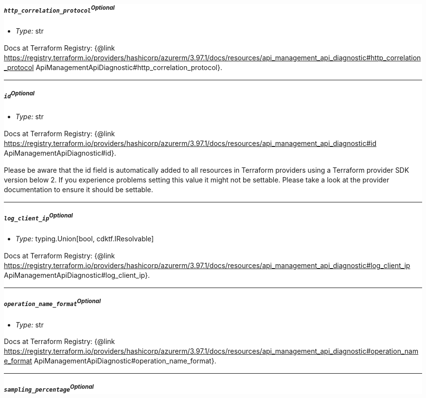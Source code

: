 ##### `http_correlation_protocol`<sup>Optional</sup> <a name="http_correlation_protocol" id="@cdktf/provider-azurerm.apiManagementApiDiagnostic.ApiManagementApiDiagnostic.Initializer.parameter.httpCorrelationProtocol"></a>

- *Type:* str

Docs at Terraform Registry: {@link https://registry.terraform.io/providers/hashicorp/azurerm/3.97.1/docs/resources/api_management_api_diagnostic#http_correlation_protocol ApiManagementApiDiagnostic#http_correlation_protocol}.

---

##### `id`<sup>Optional</sup> <a name="id" id="@cdktf/provider-azurerm.apiManagementApiDiagnostic.ApiManagementApiDiagnostic.Initializer.parameter.id"></a>

- *Type:* str

Docs at Terraform Registry: {@link https://registry.terraform.io/providers/hashicorp/azurerm/3.97.1/docs/resources/api_management_api_diagnostic#id ApiManagementApiDiagnostic#id}.

Please be aware that the id field is automatically added to all resources in Terraform providers using a Terraform provider SDK version below 2.
If you experience problems setting this value it might not be settable. Please take a look at the provider documentation to ensure it should be settable.

---

##### `log_client_ip`<sup>Optional</sup> <a name="log_client_ip" id="@cdktf/provider-azurerm.apiManagementApiDiagnostic.ApiManagementApiDiagnostic.Initializer.parameter.logClientIp"></a>

- *Type:* typing.Union[bool, cdktf.IResolvable]

Docs at Terraform Registry: {@link https://registry.terraform.io/providers/hashicorp/azurerm/3.97.1/docs/resources/api_management_api_diagnostic#log_client_ip ApiManagementApiDiagnostic#log_client_ip}.

---

##### `operation_name_format`<sup>Optional</sup> <a name="operation_name_format" id="@cdktf/provider-azurerm.apiManagementApiDiagnostic.ApiManagementApiDiagnostic.Initializer.parameter.operationNameFormat"></a>

- *Type:* str

Docs at Terraform Registry: {@link https://registry.terraform.io/providers/hashicorp/azurerm/3.97.1/docs/resources/api_management_api_diagnostic#operation_name_format ApiManagementApiDiagnostic#operation_name_format}.

---

##### `sampling_percentage`<sup>Optional</sup> <a name="sampling_percentage" id="@cdktf/provider-azurerm.apiManagementApiDiagnostic.ApiManagementApiDiagnostic.Initializer.parameter.samplingPercentage"></a>
